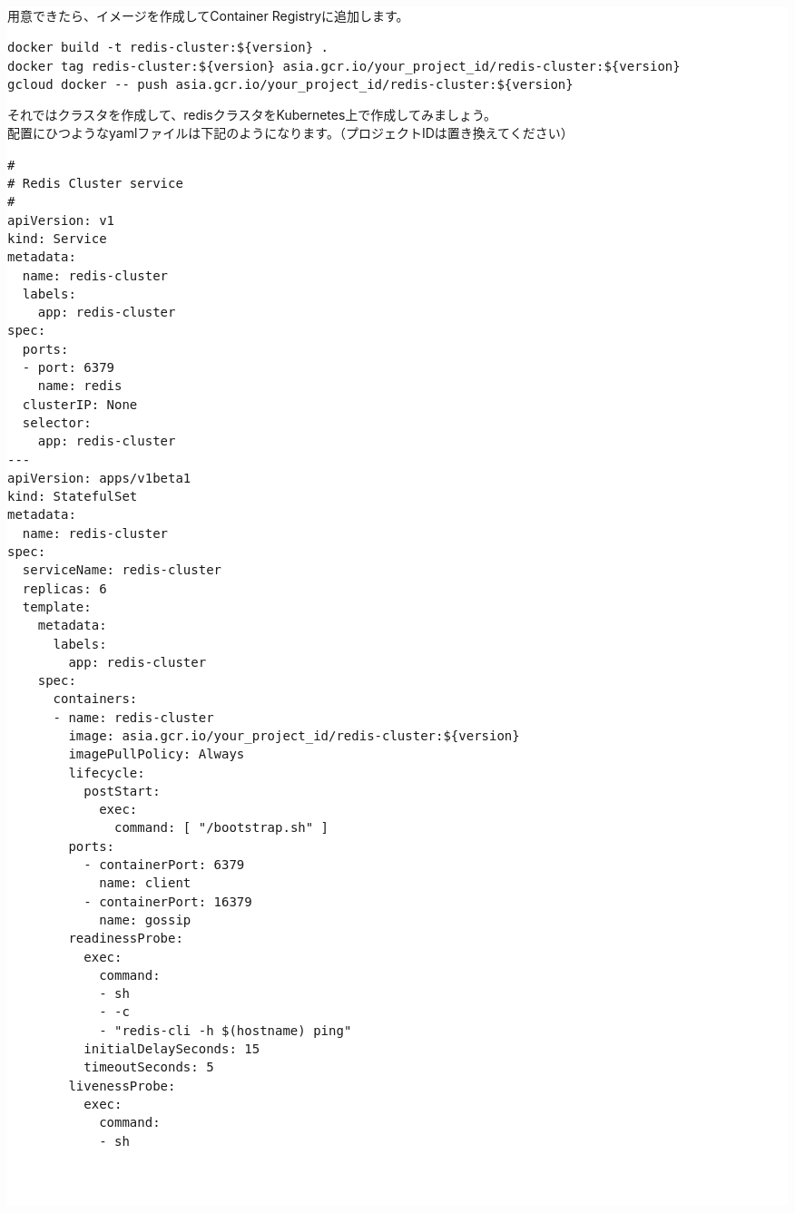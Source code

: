 用意できたら、イメージを作成してContainer Registryに追加します。

<pre class="lang:default decode:true">docker build -t redis-cluster:${version} .
docker tag redis-cluster:${version} asia.gcr.io/your_project_id/redis-cluster:${version}
gcloud docker -- push asia.gcr.io/your_project_id/redis-cluster:${version}</pre>

それではクラスタを作成して、redisクラスタをKubernetes上で作成してみましょう。  
配置にひつようなyamlファイルは下記のようになります。（プロジェクトIDは置き換えてください）

<pre class="lang:default decode:true" title="cluster.yaml">#
# Redis Cluster service
#
apiVersion: v1
kind: Service
metadata:
  name: redis-cluster
  labels:
    app: redis-cluster
spec:
  ports:
  - port: 6379
    name: redis
  clusterIP: None
  selector:
    app: redis-cluster
---
apiVersion: apps/v1beta1
kind: StatefulSet
metadata:
  name: redis-cluster
spec:
  serviceName: redis-cluster
  replicas: 6
  template:
    metadata:
      labels:
        app: redis-cluster
    spec:
      containers:
      - name: redis-cluster
        image: asia.gcr.io/your_project_id/redis-cluster:${version}
        imagePullPolicy: Always
        lifecycle:
          postStart:
            exec:
              command: [ "/bootstrap.sh" ]
        ports:
          - containerPort: 6379
            name: client
          - containerPort: 16379
            name: gossip
        readinessProbe:
          exec:
            command:
            - sh
            - -c
            - "redis-cli -h $(hostname) ping"
          initialDelaySeconds: 15
          timeoutSeconds: 5
        livenessProbe:
          exec:
            command:
            - sh